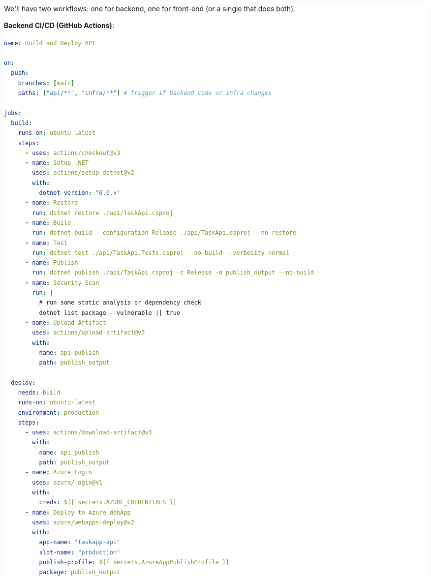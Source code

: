 We'll have two workflows: one for backend, one for front-end (or a single that does both).

**Backend CI/CD (GitHub Actions)**:

```yaml
name: Build and Deploy API

on:
  push:
    branches: [main]
    paths: ["api/**", "infra/**"] # trigger if backend code or infra changes

jobs:
  build:
    runs-on: ubuntu-latest
    steps:
      - uses: actions/checkout@v3
      - name: Setup .NET
        uses: actions/setup-dotnet@v2
        with:
          dotnet-version: "6.0.x"
      - name: Restore
        run: dotnet restore ./api/TaskApi.csproj
      - name: Build
        run: dotnet build --configuration Release ./api/TaskApi.csproj --no-restore
      - name: Test
        run: dotnet test ./api/TaskApi.Tests.csproj --no-build --verbosity normal
      - name: Publish
        run: dotnet publish ./api/TaskApi.csproj -c Release -o publish_output --no-build
      - name: Security Scan
        run: |
          # run some static analysis or dependency check
          dotnet list package --vulnerable || true
      - name: Upload Artifact
        uses: actions/upload-artifact@v3
        with:
          name: api_publish
          path: publish_output

  deploy:
    needs: build
    runs-on: ubuntu-latest
    environment: production
    steps:
      - uses: actions/download-artifact@v3
        with:
          name: api_publish
          path: publish_output
      - name: Azure Login
        uses: azure/login@v1
        with:
          creds: ${{ secrets.AZURE_CREDENTIALS }}
      - name: Deploy to Azure WebApp
        uses: azure/webapps-deploy@v2
        with:
          app-name: "taskapp-api"
          slot-name: "production"
          publish-profile: ${{ secrets.AzureAppPublishProfile }}
          package: publish_output
```
